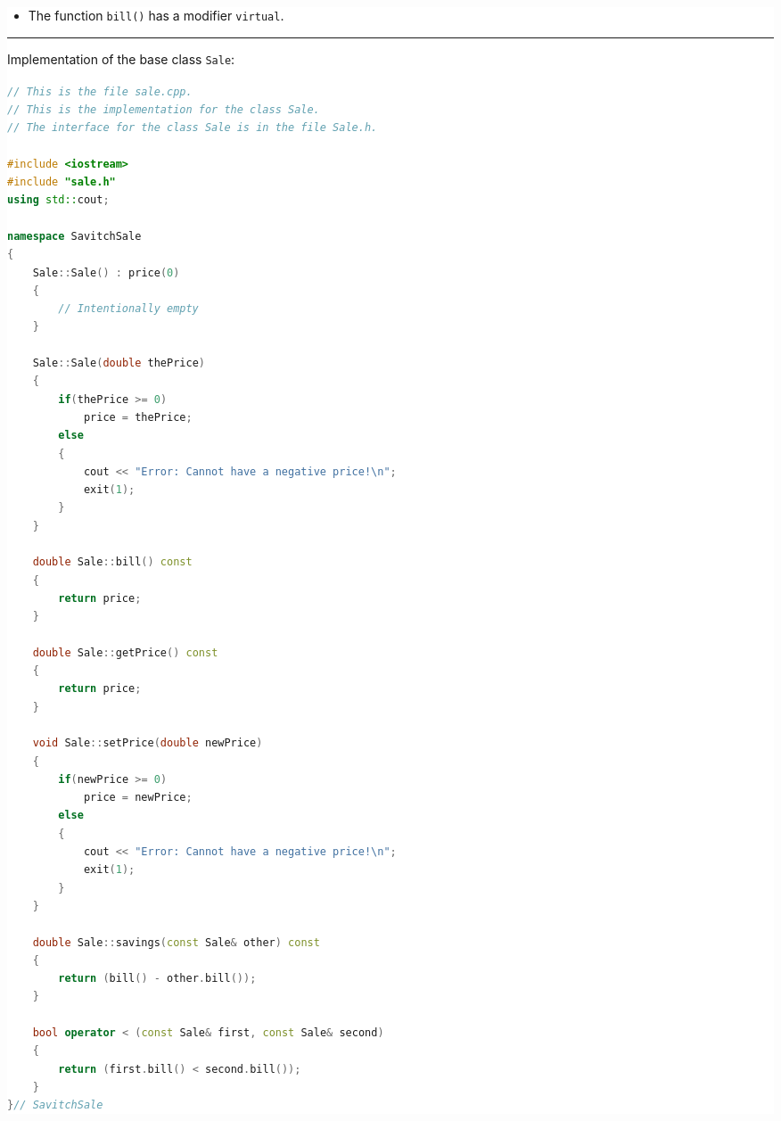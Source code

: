 - The function `bill()` has a modifier `virtual`.

---

Implementation of the base class `Sale`:

```cpp
// This is the file sale.cpp.
// This is the implementation for the class Sale.
// The interface for the class Sale is in the file Sale.h.

#include <iostream>
#include "sale.h"
using std::cout;

namespace SavitchSale
{
	Sale::Sale() : price(0)
	{
		// Intentionally empty
	}
	
	Sale::Sale(double thePrice)
	{
		if(thePrice >= 0)
			price = thePrice;
		else
		{
			cout << "Error: Cannot have a negative price!\n";
			exit(1);
		}
	}
	
	double Sale::bill() const
	{
		return price;
	}
	
	double Sale::getPrice() const
	{
		return price;
	}
	
	void Sale::setPrice(double newPrice)
	{
		if(newPrice >= 0)
			price = newPrice;
		else
		{
			cout << "Error: Cannot have a negative price!\n";
			exit(1);
		}
	}
	
	double Sale::savings(const Sale& other) const
	{
		return (bill() - other.bill());
	}
	
	bool operator < (const Sale& first, const Sale& second)
	{
		return (first.bill() < second.bill());
	}
}// SavitchSale
```
